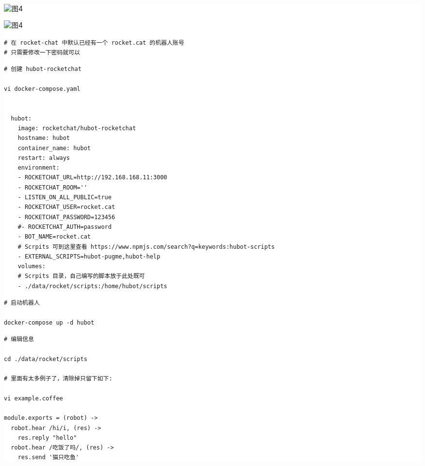
![图4][2]

![图4][3]


```
# 在 rocket-chat 中默认已经有一个 rocket.cat 的机器人账号
# 只需要修改一下密码就可以
```



```
# 创建 hubot-rocketchat

vi docker-compose.yaml


  hubot:
    image: rocketchat/hubot-rocketchat
    hostname: hubot
    container_name: hubot
    restart: always
    environment:
    - ROCKETCHAT_URL=http://192.168.168.11:3000
    - ROCKETCHAT_ROOM=''
    - LISTEN_ON_ALL_PUBLIC=true
    - ROCKETCHAT_USER=rocket.cat
    - ROCKETCHAT_PASSWORD=123456
    #- ROCKETCHAT_AUTH=password
    - BOT_NAME=rocket.cat
    # Scrpits 可到这里查看 https://www.npmjs.com/search?q=keywords:hubot-scripts
    - EXTERNAL_SCRIPTS=hubot-pugme,hubot-help
    volumes:
    # Scrpits 目录，自己编写的脚本放于此处既可
    - ./data/rocket/scripts:/home/hubot/scripts

```


```
# 启动机器人

docker-compose up -d hubot

```


```
# 编辑信息

cd ./data/rocket/scripts

# 里面有太多例子了，清除掉只留下如下:

vi example.coffee

module.exports = (robot) ->
  robot.hear /hi/i, (res) ->
    res.reply "hello"
  robot.hear /吃饭了吗/, (res) ->
    res.send '猫只吃鱼'

```


  [1]: http://jicki.me/img/posts/chatops/1.png
  [2]: http://jicki.me/img/posts/chatops/2.png
  [3]: http://jicki.me/img/posts/chatops/3.png 
  [4]: http://jicki.me/img/posts/chatops/4.png 
  [5]: http://jicki.me/img/posts/chatops/5.png 
  [6]: http://jicki.me/img/posts/chatops/6.png 